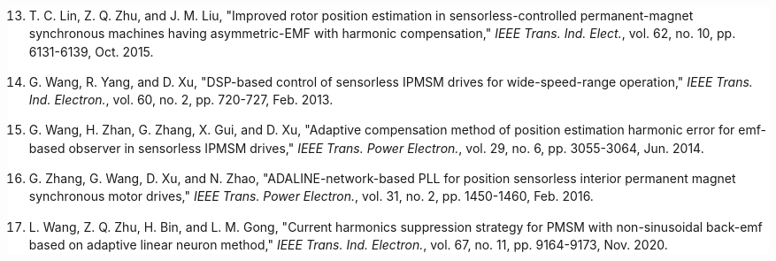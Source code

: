 13. T. C. Lin, Z. Q. Zhu, and J. M. Liu, "Improved rotor position estimation in sensorless-controlled permanent-magnet synchronous machines having asymmetric-EMF with harmonic compensation," *IEEE Trans. Ind. Elect.*, vol. 62, no. 10, pp. 6131-6139, Oct. 2015.

14. G. Wang, R. Yang, and D. Xu, "DSP-based control of sensorless IPMSM drives for wide-speed-range operation," *IEEE Trans. Ind. Electron.*, vol. 60, no. 2, pp. 720-727, Feb. 2013.

15. G. Wang, H. Zhan, G. Zhang, X. Gui, and D. Xu, "Adaptive compensation method of position estimation harmonic error for emf-based observer in sensorless IPMSM drives," *IEEE Trans. Power Electron.*, vol. 29, no. 6, pp. 3055-3064, Jun. 2014.

16. G. Zhang, G. Wang, D. Xu, and N. Zhao, "ADALINE-network-based PLL for position sensorless interior permanent magnet synchronous motor drives," *IEEE Trans. Power Electron.*, vol. 31, no. 2, pp. 1450-1460, Feb. 2016.

17. L. Wang, Z. Q. Zhu, H. Bin, and L. M. Gong, "Current harmonics suppression strategy for PMSM with non-sinusoidal back-emf based on adaptive linear neuron method," *IEEE Trans. Ind. Electron.*, vol. 67, no. 11, pp. 9164-9173, Nov. 2020.
